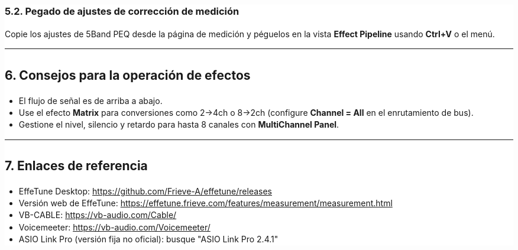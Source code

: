 ### 5.2. Pegado de ajustes de corrección de medición
Copie los ajustes de 5Band PEQ desde la página de medición y péguelos en la vista **Effect Pipeline** usando **Ctrl+V** o el menú.

---

## 6. Consejos para la operación de efectos
* El flujo de señal es de arriba a abajo.
* Use el efecto **Matrix** para conversiones como 2→4ch o 8→2ch (configure **Channel = All** en el enrutamiento de bus).
* Gestione el nivel, silencio y retardo para hasta 8 canales con **MultiChannel Panel**.

---

## 7. Enlaces de referencia
* EffeTune Desktop: <https://github.com/Frieve-A/effetune/releases>
* Versión web de EffeTune: <https://effetune.frieve.com/features/measurement/measurement.html>
* VB-CABLE: <https://vb-audio.com/Cable/>
* Voicemeeter: <https://vb-audio.com/Voicemeeter/>
* ASIO Link Pro (versión fija no oficial): busque "ASIO Link Pro 2.4.1"

